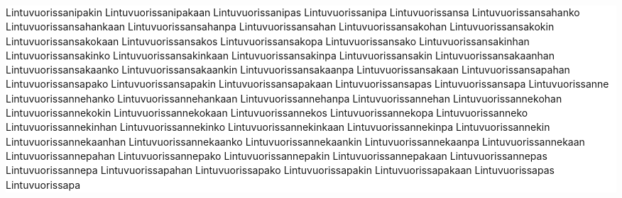 Lintuvuorissanipakin
Lintuvuorissanipakaan
Lintuvuorissanipas
Lintuvuorissanipa
Lintuvuorissansa
Lintuvuorissansahanko
Lintuvuorissansahankaan
Lintuvuorissansahanpa
Lintuvuorissansahan
Lintuvuorissansakohan
Lintuvuorissansakokin
Lintuvuorissansakokaan
Lintuvuorissansakos
Lintuvuorissansakopa
Lintuvuorissansako
Lintuvuorissansakinhan
Lintuvuorissansakinko
Lintuvuorissansakinkaan
Lintuvuorissansakinpa
Lintuvuorissansakin
Lintuvuorissansakaanhan
Lintuvuorissansakaanko
Lintuvuorissansakaankin
Lintuvuorissansakaanpa
Lintuvuorissansakaan
Lintuvuorissansapahan
Lintuvuorissansapako
Lintuvuorissansapakin
Lintuvuorissansapakaan
Lintuvuorissansapas
Lintuvuorissansapa
Lintuvuorissanne
Lintuvuorissannehanko
Lintuvuorissannehankaan
Lintuvuorissannehanpa
Lintuvuorissannehan
Lintuvuorissannekohan
Lintuvuorissannekokin
Lintuvuorissannekokaan
Lintuvuorissannekos
Lintuvuorissannekopa
Lintuvuorissanneko
Lintuvuorissannekinhan
Lintuvuorissannekinko
Lintuvuorissannekinkaan
Lintuvuorissannekinpa
Lintuvuorissannekin
Lintuvuorissannekaanhan
Lintuvuorissannekaanko
Lintuvuorissannekaankin
Lintuvuorissannekaanpa
Lintuvuorissannekaan
Lintuvuorissannepahan
Lintuvuorissannepako
Lintuvuorissannepakin
Lintuvuorissannepakaan
Lintuvuorissannepas
Lintuvuorissannepa
Lintuvuorissapahan
Lintuvuorissapako
Lintuvuorissapakin
Lintuvuorissapakaan
Lintuvuorissapas
Lintuvuorissapa